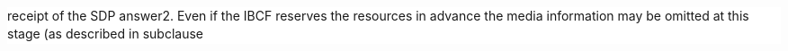 receipt of the SDP answer2. Even if the IBCF reserves the resources in advance
the media information may be omitted at this stage (as described in subclause
